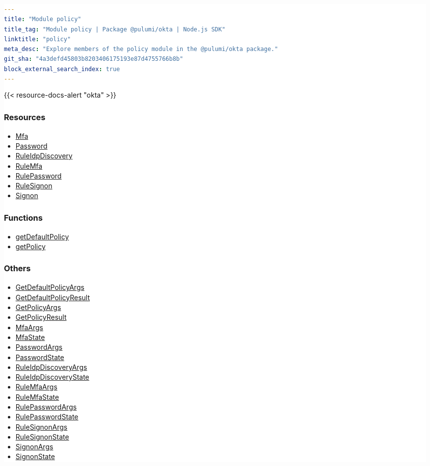 ```yaml
---
title: "Module policy"
title_tag: "Module policy | Package @pulumi/okta | Node.js SDK"
linktitle: "policy"
meta_desc: "Explore members of the policy module in the @pulumi/okta package."
git_sha: "4a3defd45803b8203406175193e87d4755766b8b"
block_external_search_index: true
---
```





{{< resource-docs-alert "okta" >}}




<h3>Resources</h3>
<ul class="api">
    <li><a href="#Mfa"><span class="symbol resource"></span>Mfa</a></li>
    <li><a href="#Password"><span class="symbol resource"></span>Password</a></li>
    <li><a href="#RuleIdpDiscovery"><span class="symbol resource"></span>RuleIdpDiscovery</a></li>
    <li><a href="#RuleMfa"><span class="symbol resource"></span>RuleMfa</a></li>
    <li><a href="#RulePassword"><span class="symbol resource"></span>RulePassword</a></li>
    <li><a href="#RuleSignon"><span class="symbol resource"></span>RuleSignon</a></li>
    <li><a href="#Signon"><span class="symbol resource"></span>Signon</a></li>
</ul>

<h3>Functions</h3>
<ul class="api">
    <li><a href="#getDefaultPolicy"><span class="symbol function"></span>getDefaultPolicy</a></li>
    <li><a href="#getPolicy"><span class="symbol function"></span>getPolicy</a></li>
</ul>

<h3>Others</h3>
<ul class="api">
    <li><a href="#GetDefaultPolicyArgs"><span class="symbol api"></span>GetDefaultPolicyArgs</a></li>
    <li><a href="#GetDefaultPolicyResult"><span class="symbol api"></span>GetDefaultPolicyResult</a></li>
    <li><a href="#GetPolicyArgs"><span class="symbol api"></span>GetPolicyArgs</a></li>
    <li><a href="#GetPolicyResult"><span class="symbol api"></span>GetPolicyResult</a></li>
    <li><a href="#MfaArgs"><span class="symbol api"></span>MfaArgs</a></li>
    <li><a href="#MfaState"><span class="symbol api"></span>MfaState</a></li>
    <li><a href="#PasswordArgs"><span class="symbol api"></span>PasswordArgs</a></li>
    <li><a href="#PasswordState"><span class="symbol api"></span>PasswordState</a></li>
    <li><a href="#RuleIdpDiscoveryArgs"><span class="symbol api"></span>RuleIdpDiscoveryArgs</a></li>
    <li><a href="#RuleIdpDiscoveryState"><span class="symbol api"></span>RuleIdpDiscoveryState</a></li>
    <li><a href="#RuleMfaArgs"><span class="symbol api"></span>RuleMfaArgs</a></li>
    <li><a href="#RuleMfaState"><span class="symbol api"></span>RuleMfaState</a></li>
    <li><a href="#RulePasswordArgs"><span class="symbol api"></span>RulePasswordArgs</a></li>
    <li><a href="#RulePasswordState"><span class="symbol api"></span>RulePasswordState</a></li>
    <li><a href="#RuleSignonArgs"><span class="symbol api"></span>RuleSignonArgs</a></li>
    <li><a href="#RuleSignonState"><span class="symbol api"></span>RuleSignonState</a></li>
    <li><a href="#SignonArgs"><span class="symbol api"></span>SignonArgs</a></li>
    <li><a href="#SignonState"><span class="symbol api"></span>SignonState</a></li>
</ul>

